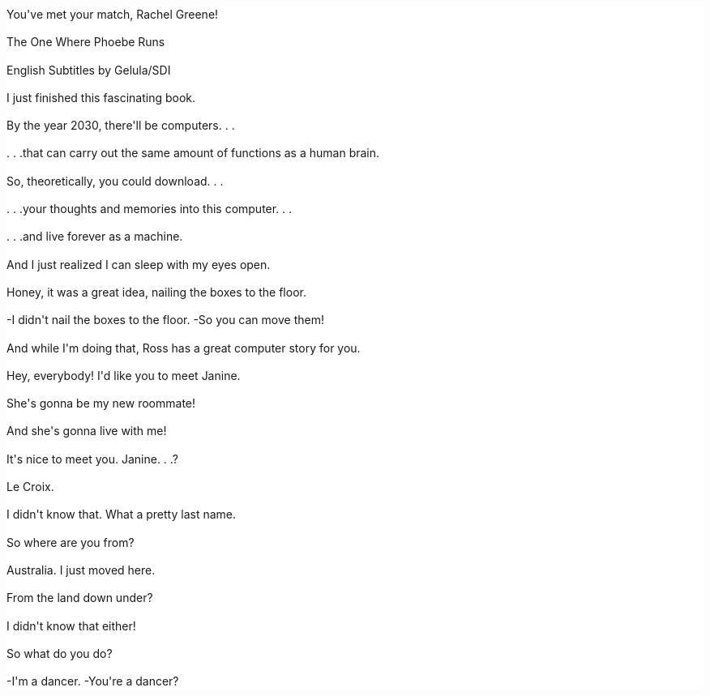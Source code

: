 You've met your match, Rachel Greene!

The One Where Phoebe Runs

English Subtitles by
Gelula/SDI

I just finished this
fascinating book.

By the year 2030,
there'll be computers. . .

. . .that can carry out the same amount
of functions as a human brain.

So, theoretically,
you could download. . .

. . .your thoughts and memories
into this computer. . .

. . .and live forever as a machine.

And I just realized I can sleep
with my eyes open.

Honey, it was a great idea,
nailing the boxes to the floor.

-I didn't nail the boxes to the floor.
-So you can move them!

And while I'm doing that, Ross has
a great computer story for you.

Hey, everybody!
I'd like you to meet Janine.

She's gonna be my new roommate!

And she's gonna live with me!

It's nice to meet you. Janine. . .?

Le Croix.

I didn't know that.
What a pretty last name.

So where are you from?

Australia.
I just moved here.

From the land down under?

I didn't know that either!

So what do you do?

-I'm a dancer.
-You're a dancer?
